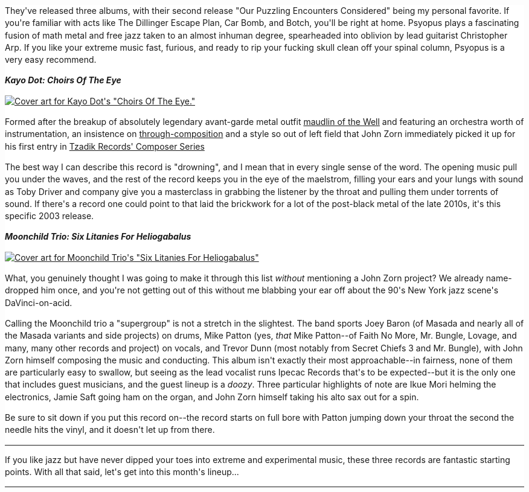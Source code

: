 They've released three albums, with their second release "Our Puzzling Encounters Considered" being my personal favorite. If you're familiar with acts like The Dillinger Escape Plan, Car Bomb, and Botch, you'll be right at home. Psyopus plays a fascinating fusion of math metal and free jazz taken to an almost inhuman degree, spearheaded into oblivion by lead guitarist Christopher Arp. If you like your extreme music fast, furious, and ready to rip your fucking skull clean off your spinal column, Psyopus is a very easy recommend.

***Kayo Dot: Choirs Of The Eye***

<div class="floatright caption">
  <p><a href= "/blog/0014/02.png"><img src="/blog/0014/02.png" alt="Cover art for Kayo Dot's &quot;Choirs Of The Eye.&quot;"></a></p>
  <p></p>
</div>

Formed after the breakup of absolutely legendary avant-garde metal outfit [maudlin of the Well](https://kayodot.bandcamp.com/album/my-fruit-psychobells-a-seed-combustible) and featuring an orchestra worth of instrumentation, an insistence on [through-composition](https://en.wikipedia.org/wiki/Through-composed_music) and a style so out of left field that John Zorn immediately picked it up for his first entry in [Tzadik Records' Composer Series](https://www.tzadik.com/)

The best way I can describe this record is "drowning", and I mean that in every single sense of the word. The opening music pull you under the waves, and the rest of the record keeps you in the eye of the maelstrom, filling your ears and your lungs with sound as Toby Driver and company give you a masterclass in grabbing the listener by the throat and pulling them under torrents of sound. If there's a record one could point to that laid the brickwork for a lot of the post-black metal of the late 2010s, it's this specific 2003 release.

***Moonchild Trio: Six Litanies For Heliogabalus***

<div class="floatright caption">
  <p><a href= "/blog/0014/03.jpg"><img src="/blog/0014/03.jpg" alt="Cover art for Moonchild Trio's &quot;Six Litanies For Heliogabalus&quot;"></a></p>
  <p></p>
</div>

What, you genuinely thought I was going to make it through this list *without* mentioning a John Zorn project? We already name-dropped him once, and you're not getting out of this without me blabbing your ear off about the 90's New York jazz scene's DaVinci-on-acid.

Calling the Moonchild trio a "supergroup" is not a stretch in the slightest. The band sports Joey Baron (of Masada and nearly all of the Masada variants and side projects) on drums, Mike Patton (yes, *that* Mike Patton--of Faith No More, Mr. Bungle, Lovage, and many, many other records and project) on vocals, and Trevor Dunn (most notably from Secret Chiefs 3 and Mr. Bungle), with John Zorn himself composing the music and conducting. This album isn't exactly their most approachable--in fairness, none of them are particularly easy to swallow, but seeing as the lead vocalist runs Ipecac Records that's to be expected--but it is the only one that includes guest musicians, and the guest lineup is a *doozy*. Three particular highlights of note are Ikue Mori helming the electronics, Jamie Saft going ham on the organ, and John Zorn himself taking his alto sax out for a spin.

Be sure to sit down if you put this record on--the record starts on full bore with Patton jumping down your throat the second the needle hits the vinyl, and it doesn't let up from there.

---

If you like jazz but have never dipped your toes into extreme and experimental music, these three records are fantastic starting points. With all that said, let's get into this month's lineup...

---